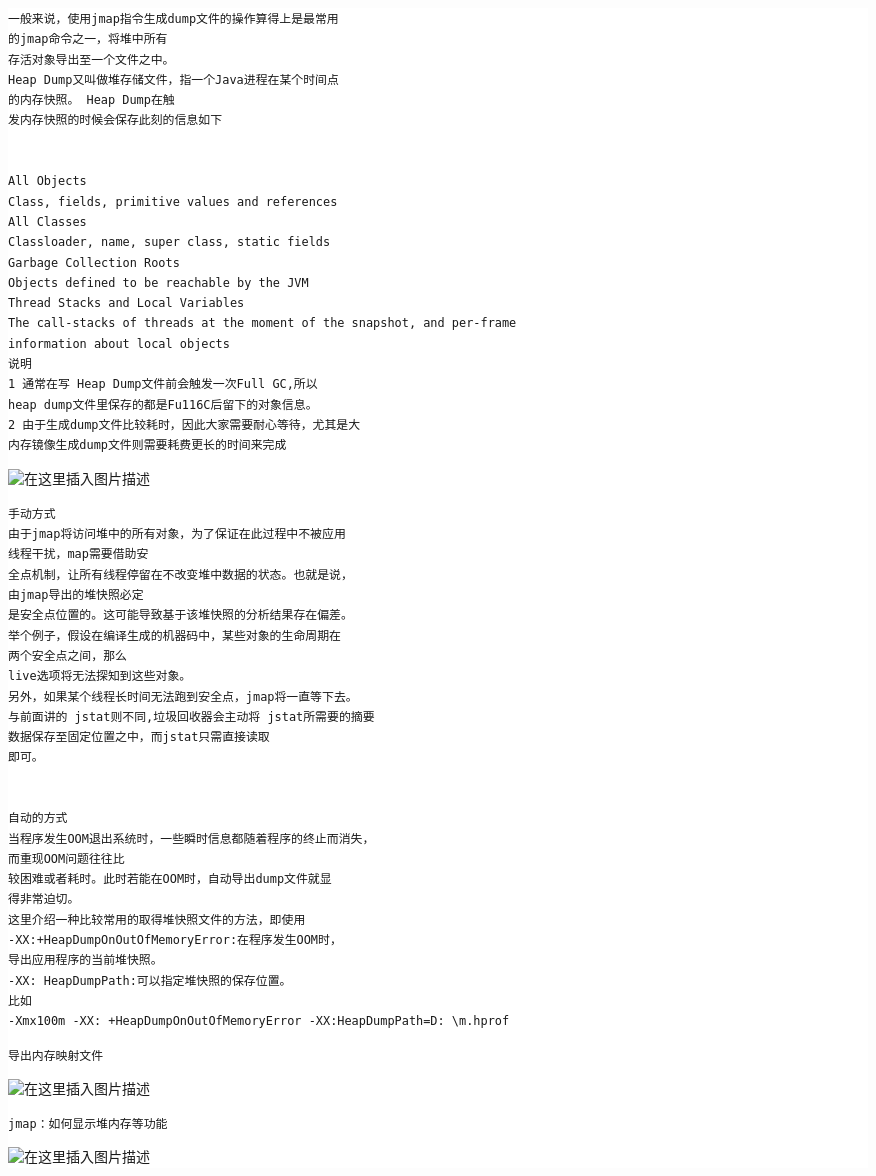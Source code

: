 ```markdown
一般来说，使用jmap指令生成dump文件的操作算得上是最常用
的jmap命令之一，将堆中所有
存活对象导出至一个文件之中。
Heap Dump又叫做堆存储文件，指一个Java进程在某个时间点
的内存快照。 Heap Dump在触
发内存快照的时候会保存此刻的信息如下


All Objects
Class, fields, primitive values and references
All Classes
Classloader, name, super class, static fields
Garbage Collection Roots
Objects defined to be reachable by the JVM
Thread Stacks and Local Variables
The call-stacks of threads at the moment of the snapshot, and per-frame
information about local objects
说明
1 通常在写 Heap Dump文件前会触发一次Full GC,所以 
heap dump文件里保存的都是Fu116C后留下的对象信息。
2 由于生成dump文件比较耗时，因此大家需要耐心等待，尤其是大
内存镜像生成dump文件则需要耗费更长的时间来完成
```
![在这里插入图片描述](https://img-blog.csdnimg.cn/20210309085232272.png?x-oss-process=image/watermark,type_ZmFuZ3poZW5naGVpdGk,shadow_10,text_aHR0cHM6Ly9ibG9nLmNzZG4ubmV0L3VuaXF1ZV9wZXJmZWN0,size_16,color_FFFFFF,t_70)

```markdown
手动方式
由于jmap将访问堆中的所有对象，为了保证在此过程中不被应用
线程干扰，map需要借助安
全点机制，让所有线程停留在不改变堆中数据的状态。也就是说，
由jmap导出的堆快照必定
是安全点位置的。这可能导致基于该堆快照的分析结果存在偏差。
举个例子，假设在编译生成的机器码中，某些对象的生命周期在
两个安全点之间，那么
live选项将无法探知到这些对象。
另外，如果某个线程长时间无法跑到安全点，jmap将一直等下去。
与前面讲的 jstat则不同,垃圾回收器会主动将 jstat所需要的摘要
数据保存至固定位置之中，而jstat只需直接读取
即可。


自动的方式
当程序发生OOM退出系统时，一些瞬时信息都随着程序的终止而消失，
而重现OOM问题往往比
较困难或者耗时。此时若能在OOM时，自动导出dump文件就显
得非常迫切。
这里介绍一种比较常用的取得堆快照文件的方法，即使用
-XX:+HeapDumpOnOutOfMemoryError:在程序发生OOM时，
导出应用程序的当前堆快照。
-XX: HeapDumpPath:可以指定堆快照的保存位置。
比如
-Xmx100m -XX: +HeapDumpOnOutOfMemoryError -XX:HeapDumpPath=D: \m.hprof
```
```markdown
导出内存映射文件
```
![在这里插入图片描述](https://img-blog.csdnimg.cn/2021030909011798.png)
```markdown
jmap：如何显示堆内存等功能
```
![在这里插入图片描述](https://img-blog.csdnimg.cn/20210309091240703.png)
